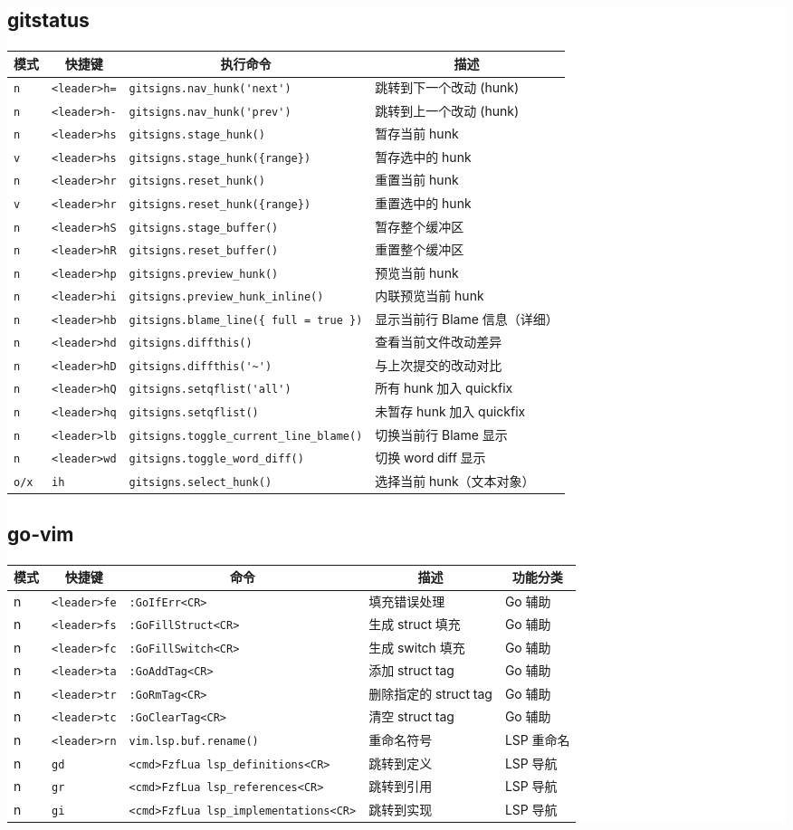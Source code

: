 ## gitstatus

| 模式  | 快捷键       | 执行命令                               | 描述                          |
| ----- | ------------ | -------------------------------------- | ----------------------------- |
| `n`   | `<leader>h=` | `gitsigns.nav_hunk('next')`            | 跳转到下一个改动 (hunk)       |
| `n`   | `<leader>h-` | `gitsigns.nav_hunk('prev')`            | 跳转到上一个改动 (hunk)       |
| `n`   | `<leader>hs` | `gitsigns.stage_hunk()`                | 暂存当前 hunk                 |
| `v`   | `<leader>hs` | `gitsigns.stage_hunk({range})`         | 暂存选中的 hunk               |
| `n`   | `<leader>hr` | `gitsigns.reset_hunk()`                | 重置当前 hunk                 |
| `v`   | `<leader>hr` | `gitsigns.reset_hunk({range})`         | 重置选中的 hunk               |
| `n`   | `<leader>hS` | `gitsigns.stage_buffer()`              | 暂存整个缓冲区                |
| `n`   | `<leader>hR` | `gitsigns.reset_buffer()`              | 重置整个缓冲区                |
| `n`   | `<leader>hp` | `gitsigns.preview_hunk()`              | 预览当前 hunk                 |
| `n`   | `<leader>hi` | `gitsigns.preview_hunk_inline()`       | 内联预览当前 hunk             |
| `n`   | `<leader>hb` | `gitsigns.blame_line({ full = true })` | 显示当前行 Blame 信息（详细） |
| `n`   | `<leader>hd` | `gitsigns.diffthis()`                  | 查看当前文件改动差异          |
| `n`   | `<leader>hD` | `gitsigns.diffthis('~')`               | 与上次提交的改动对比          |
| `n`   | `<leader>hQ` | `gitsigns.setqflist('all')`            | 所有 hunk 加入 quickfix       |
| `n`   | `<leader>hq` | `gitsigns.setqflist()`                 | 未暂存 hunk 加入 quickfix     |
| `n`   | `<leader>lb` | `gitsigns.toggle_current_line_blame()` | 切换当前行 Blame 显示         |
| `n`   | `<leader>wd` | `gitsigns.toggle_word_diff()`          | 切换 word diff 显示           |
| `o/x` | `ih`         | `gitsigns.select_hunk()`               | 选择当前 hunk（文本对象）     |

## go-vim

| 模式 | 快捷键       | 命令                                  | 描述                  | 功能分类   |
| ---- | ------------ | ------------------------------------- | --------------------- | ---------- |
| n    | `<leader>fe` | `:GoIfErr<CR>`                        | 填充错误处理          | Go 辅助    |
| n    | `<leader>fs` | `:GoFillStruct<CR>`                   | 生成 struct 填充      | Go 辅助    |
| n    | `<leader>fc` | `:GoFillSwitch<CR>`                   | 生成 switch 填充      | Go 辅助    |
| n    | `<leader>ta` | `:GoAddTag<CR>`                       | 添加 struct tag       | Go 辅助    |
| n    | `<leader>tr` | `:GoRmTag<CR>`                        | 删除指定的 struct tag | Go 辅助    |
| n    | `<leader>tc` | `:GoClearTag<CR>`                     | 清空 struct tag       | Go 辅助    |
| n    | `<leader>rn` | `vim.lsp.buf.rename()`                | 重命名符号            | LSP 重命名 |
| n    | `gd`         | `<cmd>FzfLua lsp_definitions<CR>`     | 跳转到定义            | LSP 导航   |
| n    | `gr`         | `<cmd>FzfLua lsp_references<CR>`      | 跳转到引用            | LSP 导航   |
| n    | `gi`         | `<cmd>FzfLua lsp_implementations<CR>` | 跳转到实现            | LSP 导航   |
